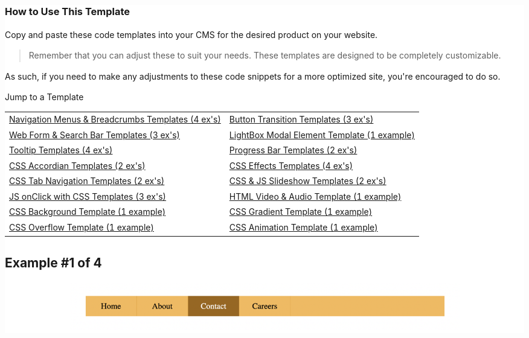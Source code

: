 <h3>How to Use This Template</h3>

<p>Copy and paste these code templates into your CMS for the desired product on your 
website.</p>
<blockquote>
Remember that you can adjust these to suit your needs. These templates are designed to be 
completely customizable.
</blockquote>
<p>As such, if you need to make any adjustments to these code snippets for
a more optimized site, you're encouraged to do so.</p>

<p>Jump to a Template</p>
<table>
  <tr>
    <td><a href="#nav-menu-breadcrumbs">Navigation Menus &amp; Breadcrumbs Templates (4 ex's)</a></td>
	<td><a href="#button-transition">Button Transition Templates (3 ex's)</a></td>
  </tr>
  <tr>
    <td><a href="#web-form-search-bar">Web Form &amp; Search Bar Templates (3 ex's)</a></td>
	<td><a href="#lightbox-modal-element">LightBox Modal Element Template (1 example)</a></td>
  </tr>
  <tr>
    <td><a href="#tooltip">Tooltip Templates (4 ex's)</a></td>
	<td><a href="#progress-bar">Progress Bar Templates (2 ex's)</a></td>
  </tr>
  <tr>
    <td><a href="#css-accordian">CSS Accordian Templates (2 ex's)</a></td>
	<td><a href="#css-effects">CSS Effects Templates (4 ex's)</a></td>
  </tr>
  <tr>
    <td><a href="#css-tab-nav">CSS Tab Navigation Templates (2 ex's)</a></td>
	<td><a href="#css-js-slideshow">CSS &amp; JS Slideshow Templates (2 ex's)</a></td>
  </tr>
  <tr>
    <td><a href="#js-onclick-with-css">JS onClick with CSS Templates (3 ex's)</a></td>
	<td><a href="#html-video-audio">HTML Video &amp; Audio Template (1 example)</a></td>
  </tr>
  <tr>
    <td><a href="#css-background">CSS Background Template (1 example)</a></td>
	<td><a href="#css-gradient">CSS Gradient Template (1 example)</a></td>
  </tr>
  <tr>
    <td><a href="#css-overflow">CSS Overflow Template (1 example)</a></td>
	<td><a href="#css-animation">CSS Animation Template (1 example)</a></td>
  </tr>
</table>

<h2 id="nav-menu-breadcrumbs">Example #1 of 4</h2>



<p align="center">
<img src="./images/image002.png" 
  title="Example 1 of 4; Navigation Menus &amp; Breadcrumbs Templates"
  alt="Example 1 of 4; Navigation Menus &amp; Breadcrumbs Templates."
  style="width:75%;" />
</p>

